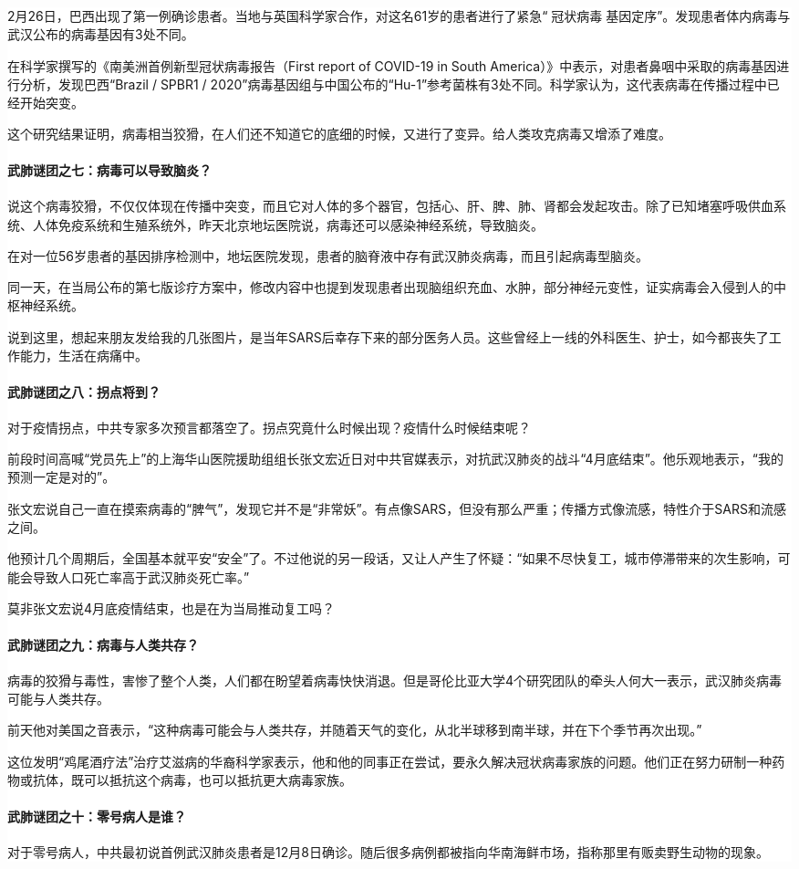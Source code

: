  2月26日，巴西出现了第一例确诊患者。当地与英国科学家合作，对这名61岁的患者进行了紧急“
 <ok href="https://www.epochtimes.com/gb/tag/%E5%86%A0%E7%8A%B6%E7%97%85%E6%AF%92.html">
  冠状病毒
 </ok>
 基因定序”。发现患者体内病毒与武汉公布的病毒基因有3处不同。
</p>
<p>
 在科学家撰写的《南美洲首例新型冠状病毒报告（First report of COVID-19 in South America）》中表示，对患者鼻咽中采取的病毒基因进行分析，发现巴西“Brazil / SPBR1 / 2020”病毒基因组与中国公布的“Hu-1”参考菌株有3处不同。科学家认为，这代表病毒在传播过程中已经开始突变。
</p>
<p>
 这个研究结果证明，病毒相当狡猾，在人们还不知道它的底细的时候，又进行了变异。给人类攻克病毒又增添了难度。
</p>
<h4>
 武肺谜团之七：病毒可以导致脑炎？
</h4>
<p>
 说这个病毒狡猾，不仅仅体现在传播中突变，而且它对人体的多个器官，包括心、肝、脾、肺、肾都会发起攻击。除了已知堵塞呼吸供血系统、人体免疫系统和生殖系统外，昨天北京地坛医院说，病毒还可以感染神经系统，导致脑炎。
</p>
<p>
 在对一位56岁患者的基因排序检测中，地坛医院发现，患者的脑脊液中存有武汉肺炎病毒，而且引起病毒型脑炎。
</p>
<p>
 同一天，在当局公布的第七版诊疗方案中，修改内容中也提到发现患者出现脑组织充血、水肿，部分神经元变性，证实病毒会入侵到人的中枢神经系统。
</p>
<p>
 说到这里，想起来朋友发给我的几张图片，是当年SARS后幸存下来的部分医务人员。这些曾经上一线的外科医生、护士，如今都丧失了工作能力，生活在病痛中。
</p>
<h4>
 武肺谜团之八：拐点将到？
</h4>
<p>
 对于疫情拐点，中共专家多次预言都落空了。拐点究竟什么时候出现？疫情什么时候结束呢？
</p>
<p>
 前段时间高喊“党员先上”的上海华山医院援助组组长张文宏近日对中共官媒表示，对抗武汉肺炎的战斗“4月底结束”。他乐观地表示，“我的预测一定是对的”。
</p>
<p>
 张文宏说自己一直在摸索病毒的“脾气”，发现它并不是“非常妖”。有点像SARS，但没有那么严重；传播方式像流感，特性介于SARS和流感之间。
</p>
<p>
 他预计几个周期后，全国基本就平安“安全”了。不过他说的另一段话，又让人产生了怀疑：“如果不尽快复工，城市停滞带来的次生影响，可能会导致人口死亡率高于武汉肺炎死亡率。”
</p>
<p>
 莫非张文宏说4月底疫情结束，也是在为当局推动复工吗？
</p>
<h4>
 武肺谜团之九：病毒与人类共存？
</h4>
<p>
 病毒的狡猾与毒性，害惨了整个人类，人们都在盼望着病毒快快消退。但是哥伦比亚大学4个研究团队的牵头人何大一表示，武汉肺炎病毒可能与人类共存。
</p>
<p>
 前天他对美国之音表示，“这种病毒可能会与人类共存，并随着天气的变化，从北半球移到南半球，并在下个季节再次出现。”
</p>
<p>
 这位发明“鸡尾酒疗法”治疗艾滋病的华裔科学家表示，他和他的同事正在尝试，要永久解决冠状病毒家族的问题。他们正在努力研制一种药物或抗体，既可以抵抗这个病毒，也可以抵抗更大病毒家族。
</p>
<h4>
 武肺谜团之十：零号病人是谁？
</h4>
<p>
 对于零号病人，中共最初说首例武汉肺炎患者是12月8日确诊。随后很多病例都被指向华南海鲜市场，指称那里有贩卖野生动物的现象。